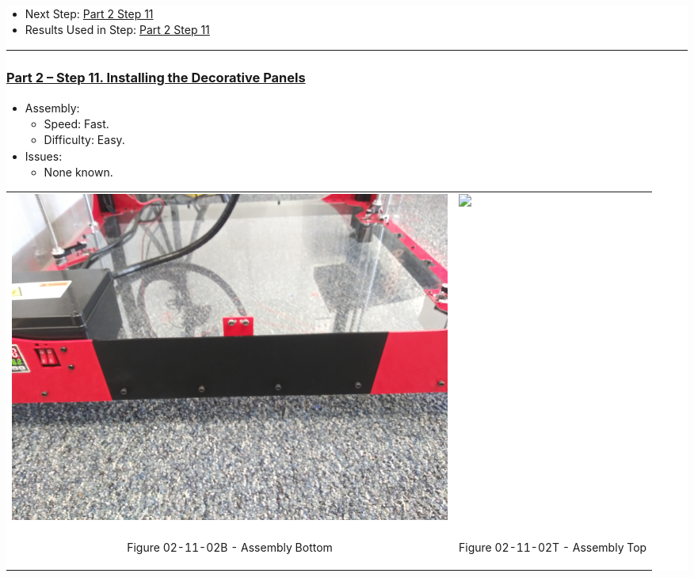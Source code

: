 * Next Step: [Part 2 Step 11](#part-2--step-11-installing-the-decorative-panels)
* Results Used in Step: [Part 2 Step 11](#part-2--step-11-installing-the-decorative-panels)

------------
### [Part 2 – Step 11. Installing the Decorative Panels](http://www.support.modix3d.com/decorative-panels/)
* Assembly:
  * Speed: Fast.
  * Difficulty: Easy.
* Issues:
  * None known.
<center>
<table>
  <tr>
    <td><a href=img/Step_2_11_Pictures_02_Assembled_Bottom.jpg><img src=img/Step_2_11_Pictures_02_Assembled_Bottom.jpg width=550px></a></td>
    <td><a href=img/Step_2_11_Pictures_02_Assembled_Top.jpg><img src=img/Step_2_11_Pictures_02_Assembled_Top.jpg width=550px></a></td>
  </tr>
 <tr>
    <td><p align="center">Figure 02-11-02B - Assembly Bottom</p></td>
    <td><p align="center">Figure 02-11-02T - Assembly Top</p></td>
  </tr>
</table>
</center>
